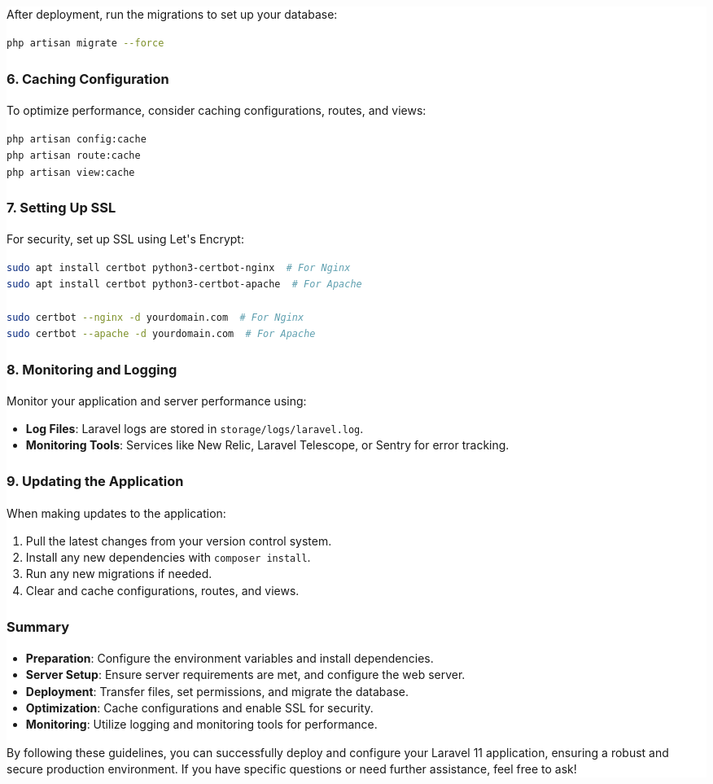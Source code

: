 After deployment, run the migrations to set up your database:

```bash
php artisan migrate --force
```

### 6. **Caching Configuration**

To optimize performance, consider caching configurations, routes, and views:

```bash
php artisan config:cache
php artisan route:cache
php artisan view:cache
```

### 7. **Setting Up SSL**

For security, set up SSL using Let's Encrypt:

```bash
sudo apt install certbot python3-certbot-nginx  # For Nginx
sudo apt install certbot python3-certbot-apache  # For Apache

sudo certbot --nginx -d yourdomain.com  # For Nginx
sudo certbot --apache -d yourdomain.com  # For Apache
```

### 8. **Monitoring and Logging**

Monitor your application and server performance using:

- **Log Files**: Laravel logs are stored in `storage/logs/laravel.log`.
- **Monitoring Tools**: Services like New Relic, Laravel Telescope, or Sentry for error tracking.

### 9. **Updating the Application**

When making updates to the application:

1. Pull the latest changes from your version control system.
2. Install any new dependencies with `composer install`.
3. Run any new migrations if needed.
4. Clear and cache configurations, routes, and views.

### Summary

- **Preparation**: Configure the environment variables and install dependencies.
- **Server Setup**: Ensure server requirements are met, and configure the web server.
- **Deployment**: Transfer files, set permissions, and migrate the database.
- **Optimization**: Cache configurations and enable SSL for security.
- **Monitoring**: Utilize logging and monitoring tools for performance.

By following these guidelines, you can successfully deploy and configure your Laravel 11 application, ensuring a robust and secure production environment. If you have specific questions or need further assistance, feel free to ask!
